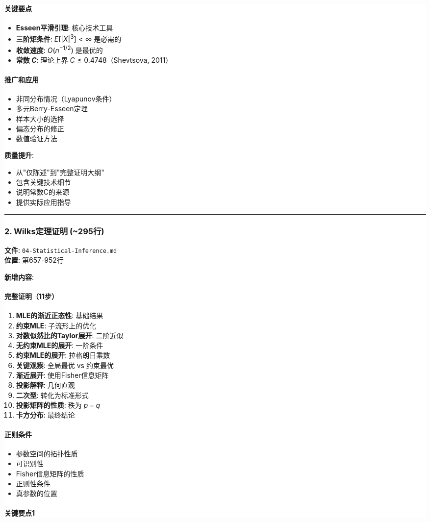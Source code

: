 #### 关键要点

- **Esseen平滑引理**: 核心技术工具
- **三阶矩条件**: $E[|X|^3] < \infty$ 是必需的
- **收敛速度**: $O(n^{-1/2})$ 是最优的
- **常数 $C$**: 理论上界 $C \leq 0.4748$（Shevtsova, 2011）

#### 推广和应用

- 非同分布情况（Lyapunov条件）
- 多元Berry-Esseen定理
- 样本大小的选择
- 偏态分布的修正
- 数值验证方法

**质量提升**:

- 从"仅陈述"到"完整证明大纲"
- 包含关键技术细节
- 说明常数C的来源
- 提供实际应用指导

---

### 2. Wilks定理证明 (~295行)

**文件**: `04-Statistical-Inference.md`  
**位置**: 第657-952行

**新增内容**:

#### 完整证明（11步）

1. **MLE的渐近正态性**: 基础结果
2. **约束MLE**: 子流形上的优化
3. **对数似然比的Taylor展开**: 二阶近似
4. **无约束MLE的展开**: 一阶条件
5. **约束MLE的展开**: 拉格朗日乘数
6. **关键观察**: 全局最优 vs 约束最优
7. **渐近展开**: 使用Fisher信息矩阵
8. **投影解释**: 几何直观
9. **二次型**: 转化为标准形式
10. **投影矩阵的性质**: 秩为 $p-q$
11. **卡方分布**: 最终结论

#### 正则条件

- 参数空间的拓扑性质
- 可识别性
- Fisher信息矩阵的性质
- 正则性条件
- 真参数的位置

#### 关键要点1
